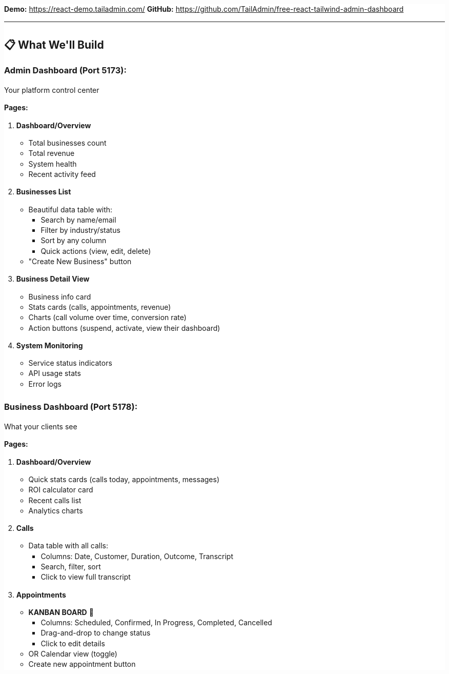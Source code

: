 **Demo:** https://react-demo.tailadmin.com/
**GitHub:** https://github.com/TailAdmin/free-react-tailwind-admin-dashboard

---

## 📋 What We'll Build

### Admin Dashboard (Port 5173):
Your platform control center

**Pages:**
1. **Dashboard/Overview**
   - Total businesses count
   - Total revenue
   - System health
   - Recent activity feed

2. **Businesses List**
   - Beautiful data table with:
     - Search by name/email
     - Filter by industry/status
     - Sort by any column
     - Quick actions (view, edit, delete)
   - "Create New Business" button

3. **Business Detail View**
   - Business info card
   - Stats cards (calls, appointments, revenue)
   - Charts (call volume over time, conversion rate)
   - Action buttons (suspend, activate, view their dashboard)

4. **System Monitoring**
   - Service status indicators
   - API usage stats
   - Error logs

### Business Dashboard (Port 5178):
What your clients see

**Pages:**
1. **Dashboard/Overview**
   - Quick stats cards (calls today, appointments, messages)
   - ROI calculator card
   - Recent calls list
   - Analytics charts

2. **Calls**
   - Data table with all calls:
     - Columns: Date, Customer, Duration, Outcome, Transcript
     - Search, filter, sort
     - Click to view full transcript

3. **Appointments**
   - **KANBAN BOARD** 🎯
     - Columns: Scheduled, Confirmed, In Progress, Completed, Cancelled
     - Drag-and-drop to change status
     - Click to edit details
   - OR Calendar view (toggle)
   - Create new appointment button
